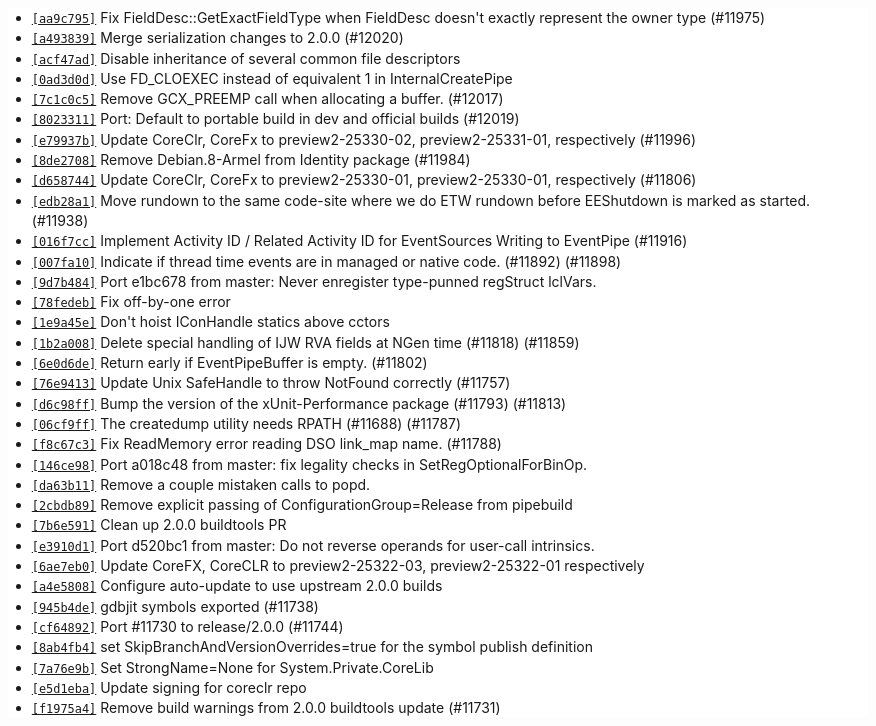 * [`[aa9c795]`](https://github.com/dotnet/coreclr/commit/aa9c795) Fix FieldDesc::GetExactFieldType when FieldDesc doesn't exactly represent the owner type (#11975)
* [`[a493839]`](https://github.com/dotnet/coreclr/commit/a493839) Merge serialization changes to 2.0.0 (#12020)
* [`[acf47ad]`](https://github.com/dotnet/coreclr/commit/acf47ad) Disable inheritance of several common file descriptors
* [`[0ad3d0d]`](https://github.com/dotnet/coreclr/commit/0ad3d0d) Use FD_CLOEXEC instead of equivalent 1 in InternalCreatePipe
* [`[7c1c0c5]`](https://github.com/dotnet/coreclr/commit/7c1c0c5) Remove GCX_PREEMP call when allocating a buffer. (#12017)
* [`[8023311]`](https://github.com/dotnet/coreclr/commit/8023311) Port: Default to portable build in dev and official builds (#12019)
* [`[e79937b]`](https://github.com/dotnet/coreclr/commit/e79937b) Update CoreClr, CoreFx to preview2-25330-02, preview2-25331-01, respectively (#11996)
* [`[8de2708]`](https://github.com/dotnet/coreclr/commit/8de2708) Remove Debian.8-Armel from Identity package (#11984)
* [`[d658744]`](https://github.com/dotnet/coreclr/commit/d658744) Update CoreClr, CoreFx to preview2-25330-01, preview2-25330-01, respectively (#11806)
* [`[edb28a1]`](https://github.com/dotnet/coreclr/commit/edb28a1) Move rundown to the same code-site where we do ETW rundown before EEShutdown is marked as started. (#11938)
* [`[016f7cc]`](https://github.com/dotnet/coreclr/commit/016f7cc) Implement Activity ID / Related Activity ID for EventSources Writing to EventPipe (#11916)
* [`[007fa10]`](https://github.com/dotnet/coreclr/commit/007fa10) Indicate if thread time events are in managed or native code. (#11892) (#11898)
* [`[9d7b484]`](https://github.com/dotnet/coreclr/commit/9d7b484) Port e1bc678 from master: Never enregister type-punned regStruct lclVars.
* [`[78fedeb]`](https://github.com/dotnet/coreclr/commit/78fedeb) Fix off-by-one error
* [`[1e9a45e]`](https://github.com/dotnet/coreclr/commit/1e9a45e) Don't hoist IConHandle statics above cctors
* [`[1b2a008]`](https://github.com/dotnet/coreclr/commit/1b2a008) Delete special handling of IJW RVA fields at NGen time (#11818) (#11859)
* [`[6e0d6de]`](https://github.com/dotnet/coreclr/commit/6e0d6de) Return early if EventPipeBuffer is empty. (#11802)
* [`[76e9413]`](https://github.com/dotnet/coreclr/commit/76e9413) Update Unix SafeHandle to throw NotFound correctly (#11757)
* [`[d6c98ff]`](https://github.com/dotnet/coreclr/commit/d6c98ff) Bump the version of the xUnit-Performance package (#11793) (#11813)
* [`[06cf9ff]`](https://github.com/dotnet/coreclr/commit/06cf9ff) The createdump utility needs RPATH (#11688) (#11787)
* [`[f8c67c3]`](https://github.com/dotnet/coreclr/commit/f8c67c3) Fix ReadMemory error reading DSO link_map name. (#11788)
* [`[146ce98]`](https://github.com/dotnet/coreclr/commit/146ce98) Port a018c48 from master: fix legality checks in SetRegOptionalForBinOp.
* [`[da63b11]`](https://github.com/dotnet/coreclr/commit/da63b11) Remove a couple mistaken calls to popd.
* [`[2cbdb89]`](https://github.com/dotnet/coreclr/commit/2cbdb89) Remove explicit passing of ConfigurationGroup=Release from pipebuild
* [`[7b6e591]`](https://github.com/dotnet/coreclr/commit/7b6e591) Clean up 2.0.0 buildtools PR
* [`[e3910d1]`](https://github.com/dotnet/coreclr/commit/e3910d1) Port d520bc1 from master: Do not reverse operands for user-call intrinsics.
* [`[6ae7eb0]`](https://github.com/dotnet/coreclr/commit/6ae7eb0) Update CoreFX, CoreCLR to preview2-25322-03, preview2-25322-01 respectively
* [`[a4e5808]`](https://github.com/dotnet/coreclr/commit/a4e5808) Configure auto-update to use upstream 2.0.0 builds
* [`[945b4de]`](https://github.com/dotnet/coreclr/commit/945b4de) gdbjit symbols exported (#11738)
* [`[cf64892]`](https://github.com/dotnet/coreclr/commit/cf64892) Port #11730 to release/2.0.0 (#11744)
* [`[8ab4fb4]`](https://github.com/dotnet/coreclr/commit/8ab4fb4) set SkipBranchAndVersionOverrides=true for the symbol publish definition
* [`[7a76e9b]`](https://github.com/dotnet/coreclr/commit/7a76e9b) Set StrongName=None for System.Private.CoreLib
* [`[e5d1eba]`](https://github.com/dotnet/coreclr/commit/e5d1eba) Update signing for coreclr repo
* [`[f1975a4]`](https://github.com/dotnet/coreclr/commit/f1975a4) Remove build warnings from 2.0.0 buildtools update (#11731)